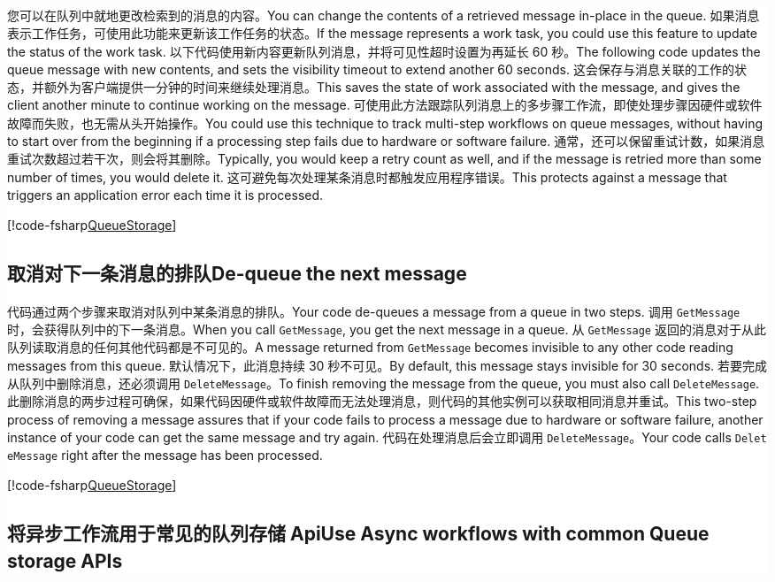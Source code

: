 <span data-ttu-id="907aa-154">您可以在队列中就地更改检索到的消息的内容。</span><span class="sxs-lookup"><span data-stu-id="907aa-154">You can change the contents of a retrieved message in-place in the queue.</span></span> <span data-ttu-id="907aa-155">如果消息表示工作任务，可使用此功能来更新该工作任务的状态。</span><span class="sxs-lookup"><span data-stu-id="907aa-155">If the message represents a work task, you could use this feature to update the status of the work task.</span></span> <span data-ttu-id="907aa-156">以下代码使用新内容更新队列消息，并将可见性超时设置为再延长 60 秒。</span><span class="sxs-lookup"><span data-stu-id="907aa-156">The following code updates the queue message with new contents, and sets the visibility timeout to extend another 60 seconds.</span></span> <span data-ttu-id="907aa-157">这会保存与消息关联的工作的状态，并额外为客户端提供一分钟的时间来继续处理消息。</span><span class="sxs-lookup"><span data-stu-id="907aa-157">This saves the state of work associated with the message, and gives the client another minute to continue working on the message.</span></span> <span data-ttu-id="907aa-158">可使用此方法跟踪队列消息上的多步骤工作流，即使处理步骤因硬件或软件故障而失败，也无需从头开始操作。</span><span class="sxs-lookup"><span data-stu-id="907aa-158">You could use this technique to track multi-step workflows on queue messages, without having to start over from the beginning if a processing step fails due to hardware or software failure.</span></span> <span data-ttu-id="907aa-159">通常，还可以保留重试计数，如果消息重试次数超过若干次，则会将其删除。</span><span class="sxs-lookup"><span data-stu-id="907aa-159">Typically, you would keep a retry count as well, and if the message is retried more than some number of times, you would delete it.</span></span> <span data-ttu-id="907aa-160">这可避免每次处理某条消息时都触发应用程序错误。</span><span class="sxs-lookup"><span data-stu-id="907aa-160">This protects against a message that triggers an application error each time it is processed.</span></span>

[!code-fsharp[QueueStorage](~/samples/snippets/fsharp/azure/queue-storage.fsx#L65-L69)]

## <a name="de-queue-the-next-message"></a><span data-ttu-id="907aa-161">取消对下一条消息的排队</span><span class="sxs-lookup"><span data-stu-id="907aa-161">De-queue the next message</span></span>

<span data-ttu-id="907aa-162">代码通过两个步骤来取消对队列中某条消息的排队。</span><span class="sxs-lookup"><span data-stu-id="907aa-162">Your code de-queues a message from a queue in two steps.</span></span> <span data-ttu-id="907aa-163">调用 `GetMessage` 时，会获得队列中的下一条消息。</span><span class="sxs-lookup"><span data-stu-id="907aa-163">When you call `GetMessage`, you get the next message in a queue.</span></span> <span data-ttu-id="907aa-164">从 `GetMessage` 返回的消息对于从此队列读取消息的任何其他代码都是不可见的。</span><span class="sxs-lookup"><span data-stu-id="907aa-164">A message returned from `GetMessage` becomes invisible to any other code reading messages from this queue.</span></span> <span data-ttu-id="907aa-165">默认情况下，此消息持续 30 秒不可见。</span><span class="sxs-lookup"><span data-stu-id="907aa-165">By default, this message stays invisible for 30 seconds.</span></span> <span data-ttu-id="907aa-166">若要完成从队列中删除消息，还必须调用 `DeleteMessage`。</span><span class="sxs-lookup"><span data-stu-id="907aa-166">To finish removing the message from the queue, you must also call `DeleteMessage`.</span></span> <span data-ttu-id="907aa-167">此删除消息的两步过程可确保，如果代码因硬件或软件故障而无法处理消息，则代码的其他实例可以获取相同消息并重试。</span><span class="sxs-lookup"><span data-stu-id="907aa-167">This two-step process of removing a message assures that if your code fails to process a message due to hardware or software failure, another instance of your code can get the same message and try again.</span></span> <span data-ttu-id="907aa-168">代码在处理消息后会立即调用 `DeleteMessage`。</span><span class="sxs-lookup"><span data-stu-id="907aa-168">Your code calls `DeleteMessage` right after the message has been processed.</span></span>

[!code-fsharp[QueueStorage](~/samples/snippets/fsharp/azure/queue-storage.fsx#L75-L76)]

## <a name="use-async-workflows-with-common-queue-storage-apis"></a><span data-ttu-id="907aa-169">将异步工作流用于常见的队列存储 Api</span><span class="sxs-lookup"><span data-stu-id="907aa-169">Use Async workflows with common Queue storage APIs</span></span>
